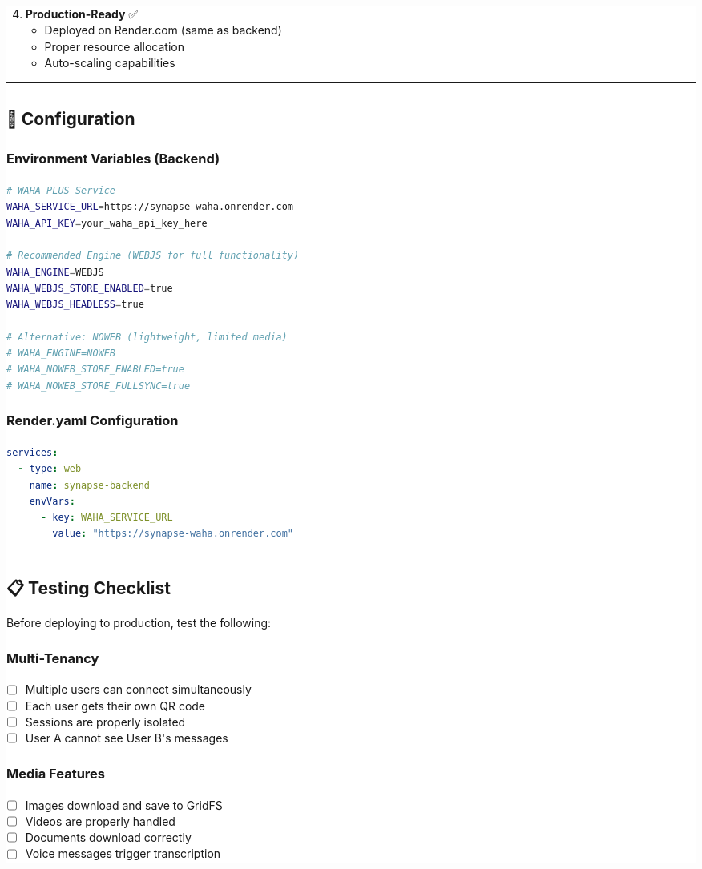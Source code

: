 4. **Production-Ready** ✅
   - Deployed on Render.com (same as backend)
   - Proper resource allocation
   - Auto-scaling capabilities

---

## 🔧 Configuration

### Environment Variables (Backend)

```bash
# WAHA-PLUS Service
WAHA_SERVICE_URL=https://synapse-waha.onrender.com
WAHA_API_KEY=your_waha_api_key_here

# Recommended Engine (WEBJS for full functionality)
WAHA_ENGINE=WEBJS
WAHA_WEBJS_STORE_ENABLED=true
WAHA_WEBJS_HEADLESS=true

# Alternative: NOWEB (lightweight, limited media)
# WAHA_ENGINE=NOWEB
# WAHA_NOWEB_STORE_ENABLED=true
# WAHA_NOWEB_STORE_FULLSYNC=true
```

### Render.yaml Configuration

```yaml
services:
  - type: web
    name: synapse-backend
    envVars:
      - key: WAHA_SERVICE_URL
        value: "https://synapse-waha.onrender.com"
```

---

## 📋 Testing Checklist

Before deploying to production, test the following:

### Multi-Tenancy
- [ ] Multiple users can connect simultaneously
- [ ] Each user gets their own QR code
- [ ] Sessions are properly isolated
- [ ] User A cannot see User B's messages

### Media Features
- [ ] Images download and save to GridFS
- [ ] Videos are properly handled
- [ ] Documents download correctly
- [ ] Voice messages trigger transcription
